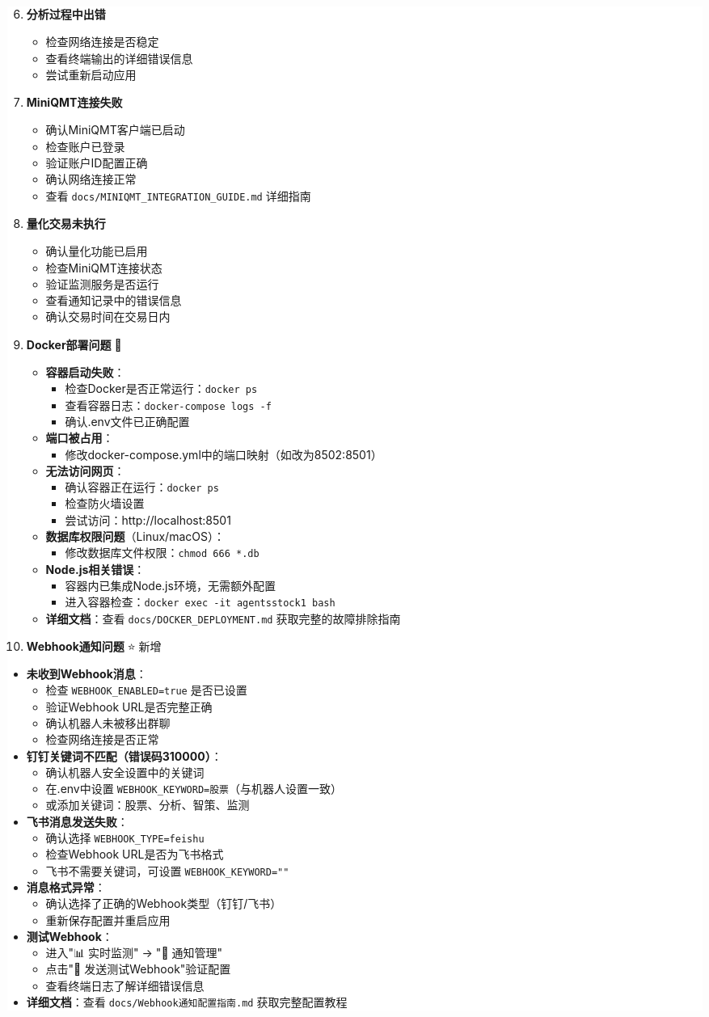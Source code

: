 6. **分析过程中出错**
   - 检查网络连接是否稳定
   - 查看终端输出的详细错误信息
   - 尝试重新启动应用

7. **MiniQMT连接失败**
   - 确认MiniQMT客户端已启动
   - 检查账户已登录
   - 验证账户ID配置正确
   - 确认网络连接正常
   - 查看 `docs/MINIQMT_INTEGRATION_GUIDE.md` 详细指南

8. **量化交易未执行**
   - 确认量化功能已启用
   - 检查MiniQMT连接状态
   - 验证监测服务是否运行
   - 查看通知记录中的错误信息
   - 确认交易时间在交易日内

9. **Docker部署问题** 🐳
   - **容器启动失败**：
     - 检查Docker是否正常运行：`docker ps`
     - 查看容器日志：`docker-compose logs -f`
     - 确认.env文件已正确配置
   - **端口被占用**：
     - 修改docker-compose.yml中的端口映射（如改为8502:8501）
   - **无法访问网页**：
     - 确认容器正在运行：`docker ps`
     - 检查防火墙设置
     - 尝试访问：http://localhost:8501
   - **数据库权限问题**（Linux/macOS）：
     - 修改数据库文件权限：`chmod 666 *.db`
   - **Node.js相关错误**：
     - 容器内已集成Node.js环境，无需额外配置
     - 进入容器检查：`docker exec -it agentsstock1 bash`
   - **详细文档**：查看 `docs/DOCKER_DEPLOYMENT.md` 获取完整的故障排除指南

10. **Webhook通知问题** ⭐️ 新增
   - **未收到Webhook消息**：
     - 检查 `WEBHOOK_ENABLED=true` 是否已设置
     - 验证Webhook URL是否完整正确
     - 确认机器人未被移出群聊
     - 检查网络连接是否正常
   - **钉钉关键词不匹配（错误码310000）**：
     - 确认机器人安全设置中的关键词
     - 在.env中设置 `WEBHOOK_KEYWORD=股票`（与机器人设置一致）
     - 或添加关键词：股票、分析、智策、监测
   - **飞书消息发送失败**：
     - 确认选择 `WEBHOOK_TYPE=feishu`
     - 检查Webhook URL是否为飞书格式
     - 飞书不需要关键词，可设置 `WEBHOOK_KEYWORD=""`
   - **消息格式异常**：
     - 确认选择了正确的Webhook类型（钉钉/飞书）
     - 重新保存配置并重启应用
   - **测试Webhook**：
     - 进入"📊 实时监测" → "🔔 通知管理"
     - 点击"📱 发送测试Webhook"验证配置
     - 查看终端日志了解详细错误信息
   - **详细文档**：查看 `docs/Webhook通知配置指南.md` 获取完整配置教程

